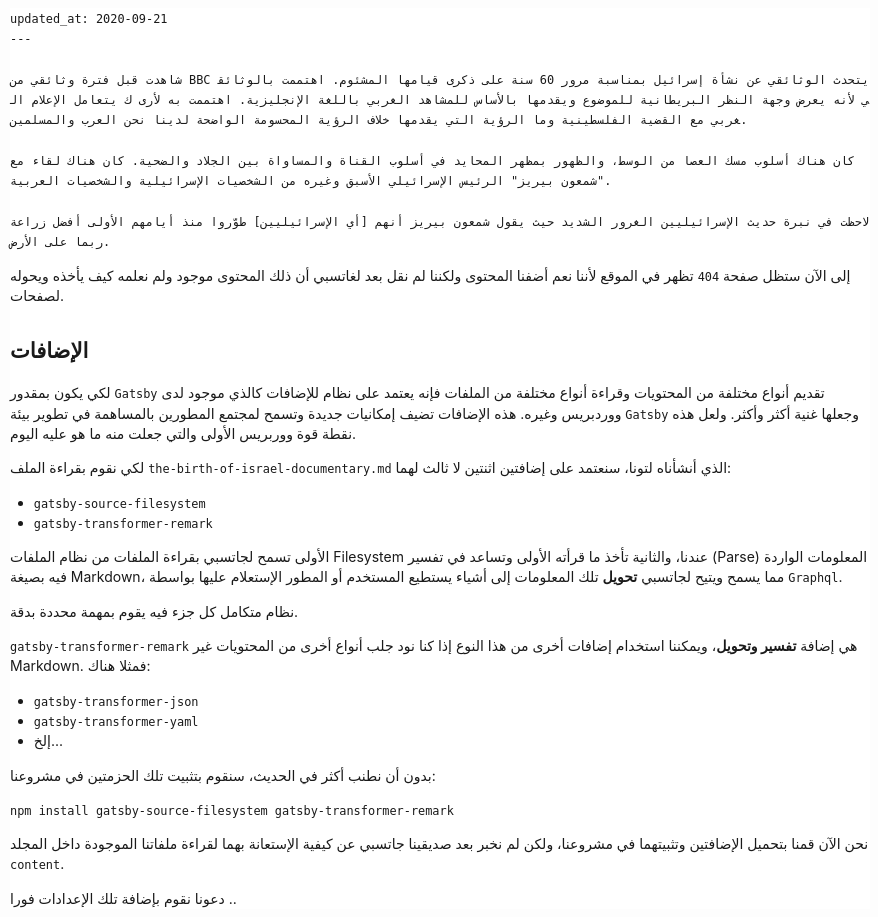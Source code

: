 ```
updated_at: 2020-09-21
---

شاهدت قبل فترة وثائقي من BBC يتحدث الوثائقي عن نشأة إسرائيل بمناسبة مرور 60 سنة على ذكرى قيامها المشئوم. اهتممت بالوثائقي لأنه يعرض وجهة النظر البريطانية للموضوع ويقدمها بالأساس للمشاهد الغربي باللغة الإنجليزية. اهتممت به لأرى ك يتعامل الإعلام الغربي مع القضية الفلسطينية وما الرؤية التي يقدمها خلاف الرؤية المحسومة الواضحة لدينا نحن العرب والمسلمين.

كان هناك أسلوب مسك العصا من الوسط، والظهور بمظهر المحايد في أسلوب القناة والمساواة بين الجلاد والضحية. كان هناك لقاء مع "شمعون بيريز" الرئيس الإسرائيلي الأسبق وغيره من الشخصيات الإسرائيلية والشخصيات العربية.

لاحظت في نبرة حديث الإسرائيليين الغرور الشديد حيث يقول شمعون بيريز أنهم [أي الإسرائيليين] طوّروا منذ أيامهم الأولى أفضل زراعة ربما على الأرض.
```

إلى الآن ستظل صفحة `404` تظهر في الموقع لأننا نعم أضفنا المحتوى ولكننا لم نقل بعد لغاتسبي أن ذلك المحتوى موجود ولم نعلمه كيف يأخذه ويحوله لصفحات.

## الإضافات

لكي يكون بمقدور `Gatsby` تقديم أنواع مختلفة من المحتويات وقراءة أنواع مختلفة من الملفات فإنه يعتمد على نظام للإضافات كالذي موجود لدى ووردبريس وغيره. هذه الإضافات تضيف إمكانيات جديدة وتسمح لمجتمع المطورين بالمساهمة في تطوير بيئة `Gatsby` وجعلها غنية أكثر وأكثر. ولعل هذه نقطة قوة ووربريس الأولى والتي جعلت منه ما هو عليه اليوم.

لكي نقوم بقراءة الملف `the-birth-of-israel-documentary.md` الذي أنشأناه لتونا، سنعتمد على إضافتين اثنتين لا ثالث لهما:

- `gatsby-source-filesystem`
- `gatsby-transformer-remark`

الأولى تسمح لجاتسبي بقراءة الملفات من نظام الملفات Filesystem عندنا، والثانية تأخذ ما قرأته الأولى وتساعد في تفسير (Parse) المعلومات الواردة فيه بصيغة Markdown، مما يسمح ويتيح لجاتسبي **تحويل** تلك المعلومات إلى أشياء يستطيع المستخدم أو المطور الإستعلام عليها بواسطة `Graphql`.

نظام متكامل كل جزء فيه يقوم بمهمة محددة بدقة.

`gatsby-transformer-remark` هي إضافة **تفسير وتحويل**، ويمكننا استخدام إضافات أخرى من هذا النوع إذا كنا نود جلب أنواع أخرى من المحتويات غير Markdown. فمثلا هناك:

- `gatsby-transformer-json`
- `gatsby-transformer-yaml`
- إلخ...

بدون أن نطنب أكثر في الحديث، سنقوم بتثبيت تلك الحزمتين في مشروعنا:

```
npm install gatsby-source-filesystem gatsby-transformer-remark
```

نحن الآن قمنا بتحميل الإضافتين وتثبيتهما في مشروعنا، ولكن لم نخبر بعد صديقينا جاتسبي عن كيفية الإستعانة بهما لقراءة ملفاتنا الموجودة داخل المجلد `content`.

دعونا نقوم بإضافة تلك الإعدادات فورا ..
